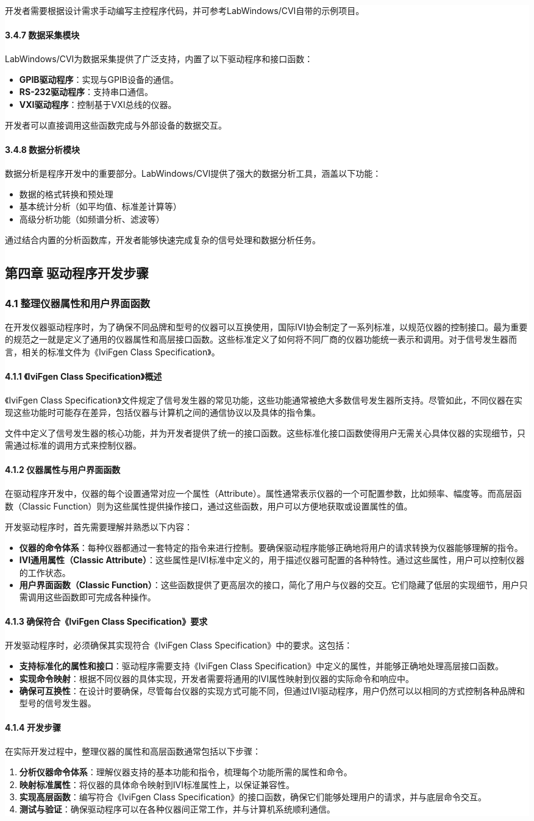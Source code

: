 开发者需要根据设计需求手动编写主控程序代码，并可参考LabWindows/CVI自带的示例项目。  

#### 3.4.7 数据采集模块  
LabWindows/CVI为数据采集提供了广泛支持，内置了以下驱动程序和接口函数：  
- **GPIB驱动程序**：实现与GPIB设备的通信。  
- **RS-232驱动程序**：支持串口通信。  
- **VXI驱动程序**：控制基于VXI总线的仪器。  

开发者可以直接调用这些函数完成与外部设备的数据交互。  

#### 3.4.8 数据分析模块  
数据分析是程序开发中的重要部分。LabWindows/CVI提供了强大的数据分析工具，涵盖以下功能：  
- 数据的格式转换和预处理  
- 基本统计分析（如平均值、标准差计算等）  
- 高级分析功能（如频谱分析、滤波等）  

通过结合内置的分析函数库，开发者能够快速完成复杂的信号处理和数据分析任务。  



## 第四章 驱动程序开发步骤

### 4.1 整理仪器属性和用户界面函数

在开发仪器驱动程序时，为了确保不同品牌和型号的仪器可以互换使用，国际IVI协会制定了一系列标准，以规范仪器的控制接口。最为重要的规范之一就是定义了通用的仪器属性和高层接口函数。这些标准定义了如何将不同厂商的仪器功能统一表示和调用。对于信号发生器而言，相关的标准文件为《IviFgen Class Specification》。

#### 4.1.1 《IviFgen Class Specification》概述

《IviFgen Class Specification》文件规定了信号发生器的常见功能，这些功能通常被绝大多数信号发生器所支持。尽管如此，不同仪器在实现这些功能时可能存在差异，包括仪器与计算机之间的通信协议以及具体的指令集。

文件中定义了信号发生器的核心功能，并为开发者提供了统一的接口函数。这些标准化接口函数使得用户无需关心具体仪器的实现细节，只需通过标准的调用方式来控制仪器。

#### 4.1.2 仪器属性与用户界面函数

在驱动程序开发中，仪器的每个设置通常对应一个属性（Attribute）。属性通常表示仪器的一个可配置参数，比如频率、幅度等。而高层函数（Classic Function）则为这些属性提供操作接口，通过这些函数，用户可以方便地获取或设置属性的值。

开发驱动程序时，首先需要理解并熟悉以下内容：
- **仪器的命令体系**：每种仪器都通过一套特定的指令来进行控制。要确保驱动程序能够正确地将用户的请求转换为仪器能够理解的指令。
- **IVI通用属性（Classic Attribute）**：这些属性是IVI标准中定义的，用于描述仪器可配置的各种特性。通过这些属性，用户可以控制仪器的工作状态。
- **用户界面函数（Classic Function）**：这些函数提供了更高层次的接口，简化了用户与仪器的交互。它们隐藏了低层的实现细节，用户只需调用这些函数即可完成各种操作。

#### 4.1.3 确保符合《IviFgen Class Specification》要求

开发驱动程序时，必须确保其实现符合《IviFgen Class Specification》中的要求。这包括：
- **支持标准化的属性和接口**：驱动程序需要支持《IviFgen Class Specification》中定义的属性，并能够正确地处理高层接口函数。
- **实现命令映射**：根据不同仪器的具体实现，开发者需要将通用的IVI属性映射到仪器的实际命令和响应中。
- **确保可互换性**：在设计时要确保，尽管每台仪器的实现方式可能不同，但通过IVI驱动程序，用户仍然可以以相同的方式控制各种品牌和型号的信号发生器。

#### 4.1.4 开发步骤

在实际开发过程中，整理仪器的属性和高层函数通常包括以下步骤：
1. **分析仪器命令体系**：理解仪器支持的基本功能和指令，梳理每个功能所需的属性和命令。
2. **映射标准属性**：将仪器的具体命令映射到IVI标准属性上，以保证兼容性。
3. **实现高层函数**：编写符合《IviFgen Class Specification》的接口函数，确保它们能够处理用户的请求，并与底层命令交互。
4. **测试与验证**：确保驱动程序可以在各种仪器间正常工作，并与计算机系统顺利通信。
